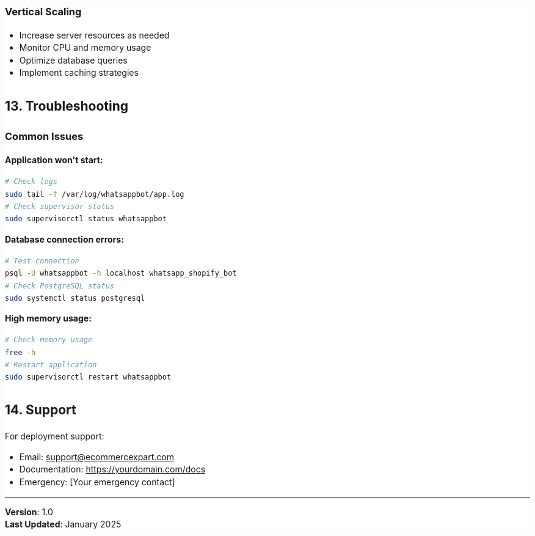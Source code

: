 ### Vertical Scaling
- Increase server resources as needed
- Monitor CPU and memory usage
- Optimize database queries
- Implement caching strategies

## 13. Troubleshooting

### Common Issues

**Application won't start:**
```bash
# Check logs
sudo tail -f /var/log/whatsappbot/app.log
# Check supervisor status
sudo supervisorctl status whatsappbot
```

**Database connection errors:**
```bash
# Test connection
psql -U whatsappbot -h localhost whatsapp_shopify_bot
# Check PostgreSQL status
sudo systemctl status postgresql
```

**High memory usage:**
```bash
# Check memory usage
free -h
# Restart application
sudo supervisorctl restart whatsappbot
```

## 14. Support

For deployment support:
- Email: support@ecommercexpart.com
- Documentation: https://yourdomain.com/docs
- Emergency: [Your emergency contact]

---

**Version**: 1.0  
**Last Updated**: January 2025